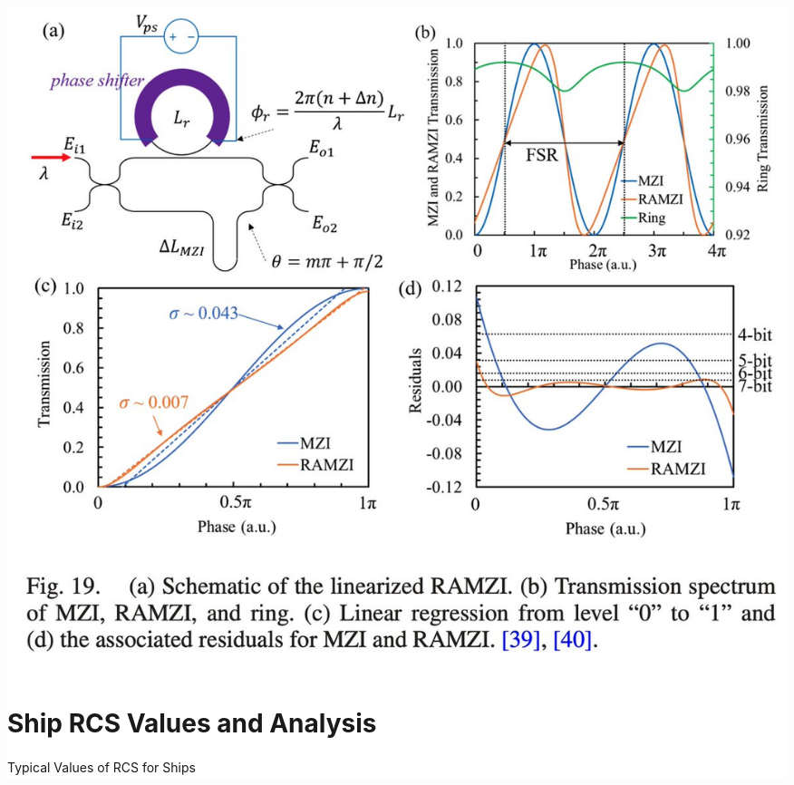    ![20250324_155357_1.jpg](/assets/images/2025/20240804_20250330/20250324_155357_1.jpg)



# Ship RCS Values and Analysis  

Typical Values of RCS for Ships